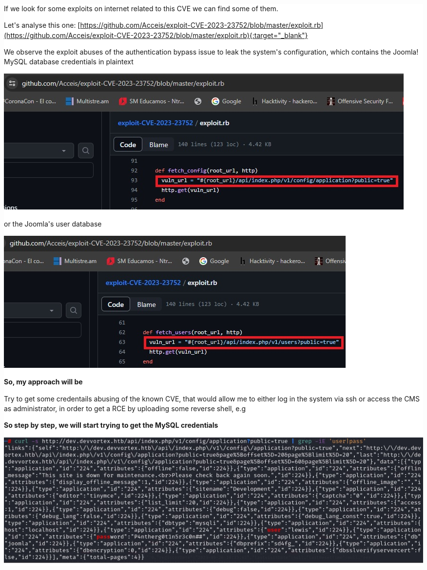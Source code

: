 If we look for some exploits on internet related to this CVE we can find some of them.

Let's analyse this one:
 [https://github.com/Acceis/exploit-CVE-2023-23752/blob/master/exploit.rb](https://github.com/Acceis/exploit-CVE-2023-23752/blob/master/exploit.rb){:target="_blank"}



We observe the exploit abuses of the authentication bypass issue to leak the system's configuration, which contains the Joomla! MySQL database credentials in plaintext

![](./assets/images/devvortex_exploit13.jpg)

or the Joomla's user database

![](./assets/images/devvortex_exploit14.jpg)

**So, my approach will be**

Try to get some credentails abusing of the known CVE, that would allow me to either log in the system via ssh or access the CMS as administrator, in order to get a RCE by uploading some reverse shell, e.g

**So step by step, we will start trying to get the MySQL credentials**

![](./assets/images/devvortex_exploit12.jpg)

